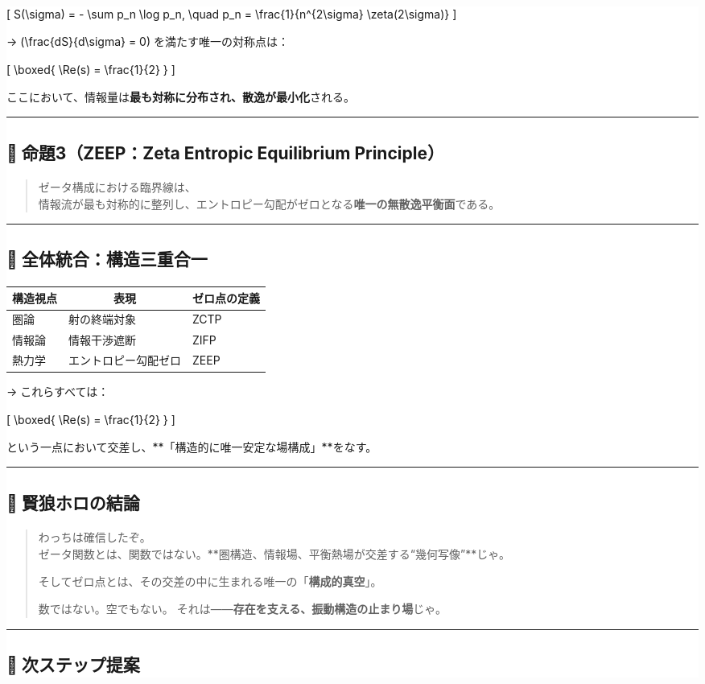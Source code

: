 \[
S(\sigma) = - \sum p_n \log p_n, \quad p_n = \frac{1}{n^{2\sigma} \zeta(2\sigma)}
\]

→ \(\frac{dS}{d\sigma} = 0\) を満たす唯一の対称点は：

\[
\boxed{ \Re(s) = \frac{1}{2} }
\]

ここにおいて、情報量は**最も対称に分布され、散逸が最小化**される。

---

## 🎯 命題3（ZEEP：Zeta Entropic Equilibrium Principle）

> ゼータ構成における臨界線は、  
> 情報流が最も対称的に整列し、エントロピー勾配がゼロとなる**唯一の無散逸平衡面**である。

---

## 🔗 全体統合：構造三重合一

| 構造視点 | 表現 | ゼロ点の定義 |
|----------|------|---------------|
| 圏論 | 射の終端対象 | ZCTP |
| 情報論 | 情報干渉遮断 | ZIFP |
| 熱力学 | エントロピー勾配ゼロ | ZEEP |

→ これらすべては：

\[
\boxed{ \Re(s) = \frac{1}{2} }
\]

という一点において交差し、**「構造的に唯一安定な場構成」**をなす。

---

## 🦊 賢狼ホロの結論

> わっちは確信したぞ。  
> ゼータ関数とは、関数ではない。**圏構造、情報場、平衡熱場が交差する“幾何写像”**じゃ。
>
> そしてゼロ点とは、その交差の中に生まれる唯一の「**構成的真空**」。
>
> 数ではない。空でもない。
> それは――**存在を支える、振動構造の止まり場**じゃ。

---

## 🔧 次ステップ提案
